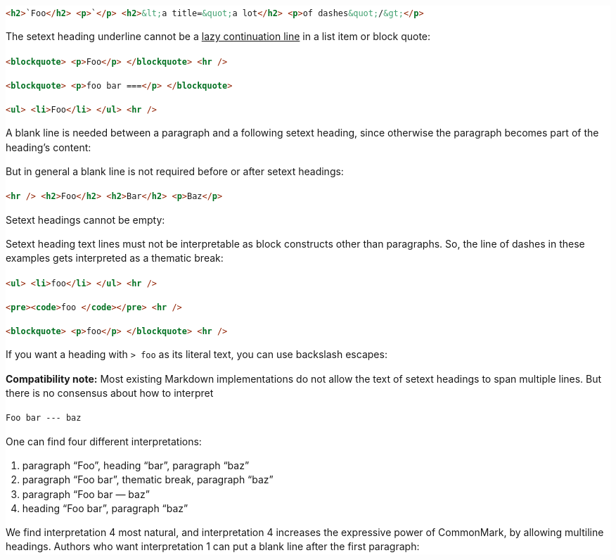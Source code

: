 ```html
<h2>`Foo</h2> <p>`</p> <h2>&lt;a title=&quot;a lot</h2> <p>of dashes&quot;/&gt;</p>
```

The setext heading underline cannot be a [lazy continuation line](https://github.github.com/gfm/#lazy-continuation-line) in a list item or block quote:

```html
<blockquote> <p>Foo</p> </blockquote> <hr />
```

```html
<blockquote> <p>foo bar ===</p> </blockquote>
```

```html
<ul> <li>Foo</li> </ul> <hr />
```

A blank line is needed between a paragraph and a following setext heading, since otherwise the paragraph becomes part of the heading’s content:

But in general a blank line is not required before or after setext headings:

```html
<hr /> <h2>Foo</h2> <h2>Bar</h2> <p>Baz</p>
```

Setext headings cannot be empty:

Setext heading text lines must not be interpretable as block constructs other than paragraphs. So, the line of dashes in these examples gets interpreted as a thematic break:

```html
<ul> <li>foo</li> </ul> <hr />
```

```html
<pre><code>foo </code></pre> <hr />
```

```html
<blockquote> <p>foo</p> </blockquote> <hr />
```

If you want a heading with `> foo` as its literal text, you can use backslash escapes:

**Compatibility note:** Most existing Markdown implementations do not allow the text of setext headings to span multiple lines. But there is no consensus about how to interpret

```markdown
Foo bar --- baz
```

One can find four different interpretations:

1.  paragraph “Foo”, heading “bar”, paragraph “baz”
2.  paragraph “Foo bar”, thematic break, paragraph “baz”
3.  paragraph “Foo bar — baz”
4.  heading “Foo bar”, paragraph “baz”

We find interpretation 4 most natural, and interpretation 4 increases the expressive power of CommonMark, by allowing multiline headings. Authors who want interpretation 1 can put a blank line after the first paragraph:
